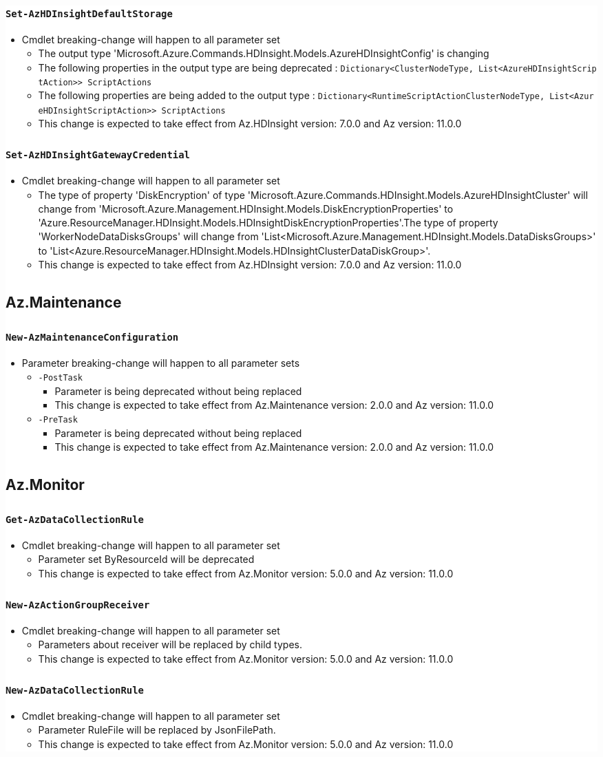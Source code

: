 ### `Set-AzHDInsightDefaultStorage`

- Cmdlet breaking-change will happen to all parameter set
  - The output type 'Microsoft.Azure.Commands.HDInsight.Models.AzureHDInsightConfig' is changing
  - The following properties in the output type are being deprecated : `Dictionary<ClusterNodeType, List<AzureHDInsightScriptAction>> ScriptActions`
  - The following properties are being added to the output type : `Dictionary<RuntimeScriptActionClusterNodeType, List<AzureHDInsightScriptAction>> ScriptActions`
  - This change is expected to take effect from Az.HDInsight version: 7.0.0 and Az version: 11.0.0

### `Set-AzHDInsightGatewayCredential`

- Cmdlet breaking-change will happen to all parameter set
  - The type of property 'DiskEncryption' of type 'Microsoft.Azure.Commands.HDInsight.Models.AzureHDInsightCluster' will change from 'Microsoft.Azure.Management.HDInsight.Models.DiskEncryptionProperties' to 'Azure.ResourceManager.HDInsight.Models.HDInsightDiskEncryptionProperties'.The type of property 'WorkerNodeDataDisksGroups' will change from 'List<Microsoft.Azure.Management.HDInsight.Models.DataDisksGroups>' to 'List<Azure.ResourceManager.HDInsight.Models.HDInsightClusterDataDiskGroup>'.
  - This change is expected to take effect from Az.HDInsight version: 7.0.0 and Az version: 11.0.0

## Az.Maintenance

### `New-AzMaintenanceConfiguration`

- Parameter breaking-change will happen to all parameter sets
  - `-PostTask`
    - Parameter is being deprecated without being replaced
    - This change is expected to take effect from Az.Maintenance version: 2.0.0 and Az version: 11.0.0
  - `-PreTask`
    - Parameter is being deprecated without being replaced
    - This change is expected to take effect from Az.Maintenance version: 2.0.0 and Az version: 11.0.0

## Az.Monitor

### `Get-AzDataCollectionRule`

- Cmdlet breaking-change will happen to all parameter set
  - Parameter set ByResourceId will be deprecated
  - This change is expected to take effect from Az.Monitor version: 5.0.0 and Az version: 11.0.0

### `New-AzActionGroupReceiver`

- Cmdlet breaking-change will happen to all parameter set
  - Parameters about receiver will be replaced by child types.
  - This change is expected to take effect from Az.Monitor version: 5.0.0 and Az version: 11.0.0

### `New-AzDataCollectionRule`

- Cmdlet breaking-change will happen to all parameter set
  - Parameter RuleFile will be replaced by JsonFilePath.
  - This change is expected to take effect from Az.Monitor version: 5.0.0 and Az version: 11.0.0
